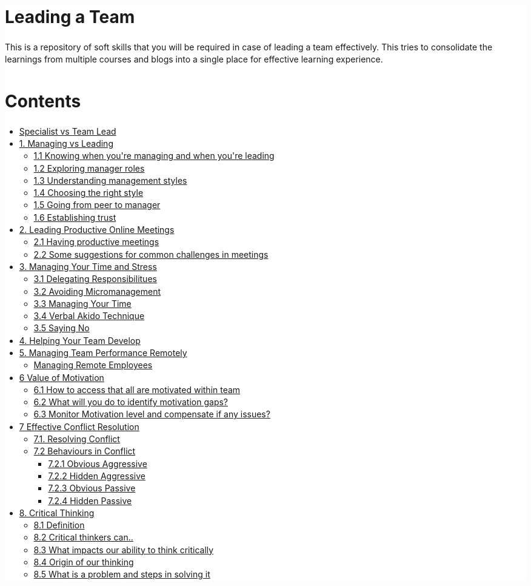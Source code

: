 # Leading a Team

This is a repository of soft skills that you will be required in case of leading a team effectively. This tries to consolidate the learnings from multiple courses and blogs into a single place for effective learning experience.

# Contents

 - [Specialist vs Team Lead](#specialist-vs-team-lead)
 - [1. Managing vs Leading](#1-managing-vs-leading)
   - [1.1 Knowing when you're managing and when you're leading](#11-knowing-when-youre-managing-and-when-youre-leading) 
   - [1.2 Exploring manager roles](#12-exploring-manager-roles)
   - [1.3 Understanding management styles](#13-understanding-management-styles)
   - [1.4 Choosing the right style](#14-choosing-the-right-style)
   - [1.5 Going from peer to manager](#15-going-from-peer-to-manager)
   - [1.6 Establishing trust](#16-establishing-trust)
 - [2. Leading Productive Online Meetings](#2-leading-productive-online-meetings)
   - [2.1 Having productive meetings](#21-having-productive-meetings) 
   - [2.2 Some suggestions for common challenges in meetings](#22-some-suggestions-for-common-challenges-in-meetings)
 - [3. Managing Your Time and Stress](#3-managing-your-time-and-stress)
   - [3.1 Delegating Responsibilitues](#31-delegating-responsibilities)
   - [3.2 Avoiding Micromanagement](#32-avoiding-micromanagement)
   - [3.3 Managing Your Time](33-managing-your-time)
   - [3.4 Verbal Akido Technique](#34-verbal-akido-technique)
   - [3.5 Saying No](#35-saying-no)
 - [4. Helping Your Team Develop](#4-helping-your-team-develop)
 - [5. Managing Team Performance Remotely](#5-managing-team-performance-remotely)
   - [Managing Remote Employees](#51-managing-remote-employees)
 - [6 Value of Motivation](#6-value-of-motivation)
   - [6.1 How to access that all are motivated within team](#61-how-to-access-that-all-are-motivated-within-team)
   - [6.2 What will you do to identify motivation gaps?](#62-what-will-you-do-to-identify-motivation-gaps)
   - [6.3 Monitor Motivation level and compensate if any issues?](#63-monitor-motivation-level-and-compensate-if-any-issues)
 - [7 Effective Conflict Resolution](#7-effective-conflict-resolution)
   - [7.1. Resolving Conflict](#71-resolving-conflict)
   - [7.2 Behaviours in Conflict](#72-behaviours-in-conflict)
     - [7.2.1 Obvious Aggressive](#721-obvious-aggressive)
     - [7.2.2 Hidden Aggressive](#722-hidden-aggressive)
     - [7.2.3 Obvious Passive](#723-obvious-passive)
     - [7.2.4 Hidden Passive](#724-hidden-passive)
 - [8. Critical Thinking](#8-critical-thinking)
   - [8.1 Definition ](#81-definition)
   - [8.2 Critical thinkers can..](#82-critical-thinkers-can)
   - [8.3 What impacts our ability to think critically](#83-what-impacts-our-ability-to-think-critically)
   - [8.4 Origin of our thinking](#84-origin-of-our-thinking)
   - [8.5 What is a problem and steps in solving it](#85-what-is-a-problem-and-steps-in-solving-it)
